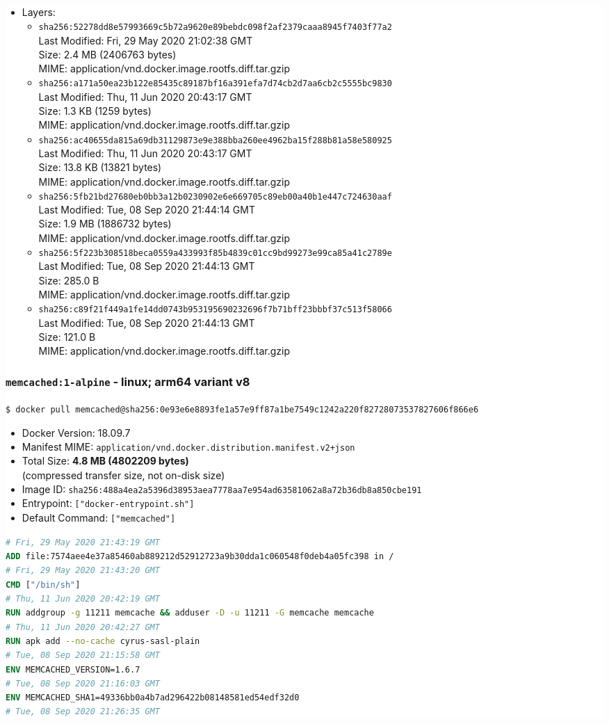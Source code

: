 -	Layers:
	-	`sha256:52278dd8e57993669c5b72a9620e89bebdc098f2af2379caaa8945f7403f77a2`  
		Last Modified: Fri, 29 May 2020 21:02:38 GMT  
		Size: 2.4 MB (2406763 bytes)  
		MIME: application/vnd.docker.image.rootfs.diff.tar.gzip
	-	`sha256:a171a50ea23b122e85435c89187bf16a391efa7d74cb2d7aa6cb2c5555bc9830`  
		Last Modified: Thu, 11 Jun 2020 20:43:17 GMT  
		Size: 1.3 KB (1259 bytes)  
		MIME: application/vnd.docker.image.rootfs.diff.tar.gzip
	-	`sha256:ac40655da815a69db31129873e9e388bba260ee4962ba15f288b81a58e580925`  
		Last Modified: Thu, 11 Jun 2020 20:43:17 GMT  
		Size: 13.8 KB (13821 bytes)  
		MIME: application/vnd.docker.image.rootfs.diff.tar.gzip
	-	`sha256:5fb21bd27680eb0bb3a12b0230902e6e669705c89eb00a40b1e447c724630aaf`  
		Last Modified: Tue, 08 Sep 2020 21:44:14 GMT  
		Size: 1.9 MB (1886732 bytes)  
		MIME: application/vnd.docker.image.rootfs.diff.tar.gzip
	-	`sha256:5f223b308518beca0559a433993f85b4839c01cc9bd99273e99ca85a41c2789e`  
		Last Modified: Tue, 08 Sep 2020 21:44:13 GMT  
		Size: 285.0 B  
		MIME: application/vnd.docker.image.rootfs.diff.tar.gzip
	-	`sha256:c89f21f449a1fe14dd0743b953195690232696f7b71bff23bbbf37c513f58066`  
		Last Modified: Tue, 08 Sep 2020 21:44:13 GMT  
		Size: 121.0 B  
		MIME: application/vnd.docker.image.rootfs.diff.tar.gzip

### `memcached:1-alpine` - linux; arm64 variant v8

```console
$ docker pull memcached@sha256:0e93e6e8893fe1a57e9ff87a1be7549c1242a220f82728073537827606f866e6
```

-	Docker Version: 18.09.7
-	Manifest MIME: `application/vnd.docker.distribution.manifest.v2+json`
-	Total Size: **4.8 MB (4802209 bytes)**  
	(compressed transfer size, not on-disk size)
-	Image ID: `sha256:488a4ea2a5396d38953aea7778aa7e954ad63581062a8a72b36db8a850cbe191`
-	Entrypoint: `["docker-entrypoint.sh"]`
-	Default Command: `["memcached"]`

```dockerfile
# Fri, 29 May 2020 21:43:19 GMT
ADD file:7574aee4e37a85460ab889212d52912723a9b30dda1c060548f0deb4a05fc398 in / 
# Fri, 29 May 2020 21:43:20 GMT
CMD ["/bin/sh"]
# Thu, 11 Jun 2020 20:42:19 GMT
RUN addgroup -g 11211 memcache && adduser -D -u 11211 -G memcache memcache
# Thu, 11 Jun 2020 20:42:27 GMT
RUN apk add --no-cache cyrus-sasl-plain
# Tue, 08 Sep 2020 21:15:58 GMT
ENV MEMCACHED_VERSION=1.6.7
# Tue, 08 Sep 2020 21:16:03 GMT
ENV MEMCACHED_SHA1=49336bb0a4b7ad296422b08148581ed54edf32d0
# Tue, 08 Sep 2020 21:26:35 GMT
```